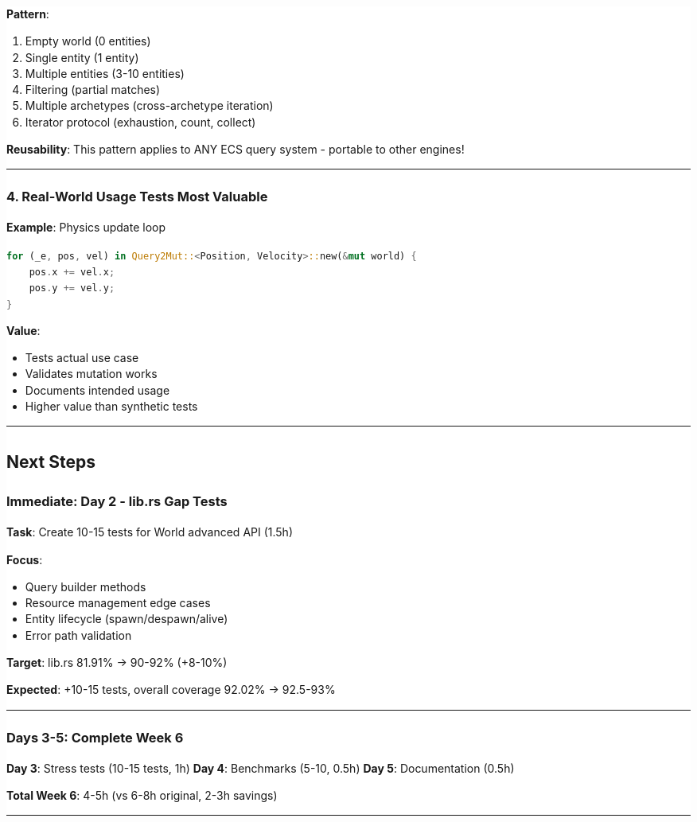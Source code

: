 **Pattern**:
1. Empty world (0 entities)
2. Single entity (1 entity)
3. Multiple entities (3-10 entities)
4. Filtering (partial matches)
5. Multiple archetypes (cross-archetype iteration)
6. Iterator protocol (exhaustion, count, collect)

**Reusability**: This pattern applies to ANY ECS query system - portable to other engines!

---

### 4. Real-World Usage Tests Most Valuable

**Example**: Physics update loop
```rust
for (_e, pos, vel) in Query2Mut::<Position, Velocity>::new(&mut world) {
    pos.x += vel.x;
    pos.y += vel.y;
}
```

**Value**:
- Tests actual use case
- Validates mutation works
- Documents intended usage
- Higher value than synthetic tests

---

## Next Steps

### Immediate: Day 2 - lib.rs Gap Tests

**Task**: Create 10-15 tests for World advanced API (1.5h)

**Focus**:
- Query builder methods
- Resource management edge cases
- Entity lifecycle (spawn/despawn/alive)
- Error path validation

**Target**: lib.rs 81.91% → 90-92% (+8-10%)

**Expected**: +10-15 tests, overall coverage 92.02% → 92.5-93%

---

### Days 3-5: Complete Week 6

**Day 3**: Stress tests (10-15 tests, 1h)
**Day 4**: Benchmarks (5-10, 0.5h)
**Day 5**: Documentation (0.5h)

**Total Week 6**: 4-5h (vs 6-8h original, 2-3h savings)

---